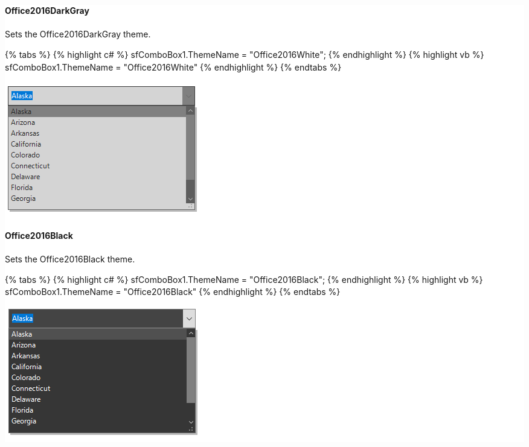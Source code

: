 #### Office2016DarkGray

Sets the Office2016DarkGray theme.

{% tabs %}
{% highlight c# %}
sfComboBox1.ThemeName = "Office2016White";
{% endhighlight %}
{% highlight vb %}
sfComboBox1.ThemeName = "Office2016White"
{% endhighlight %}
{% endtabs %}

![Office2016DarkGray theme appearance](Appearance_images/Appearance_img9.png)

#### Office2016Black

Sets the Office2016Black theme.

{% tabs %}
{% highlight c# %}
sfComboBox1.ThemeName = "Office2016Black";
{% endhighlight %}
{% highlight vb %}
sfComboBox1.ThemeName = "Office2016Black"
{% endhighlight %}
{% endtabs %}

![Office2016Black theme appearance](Appearance_images/Appearance_img10.png)
